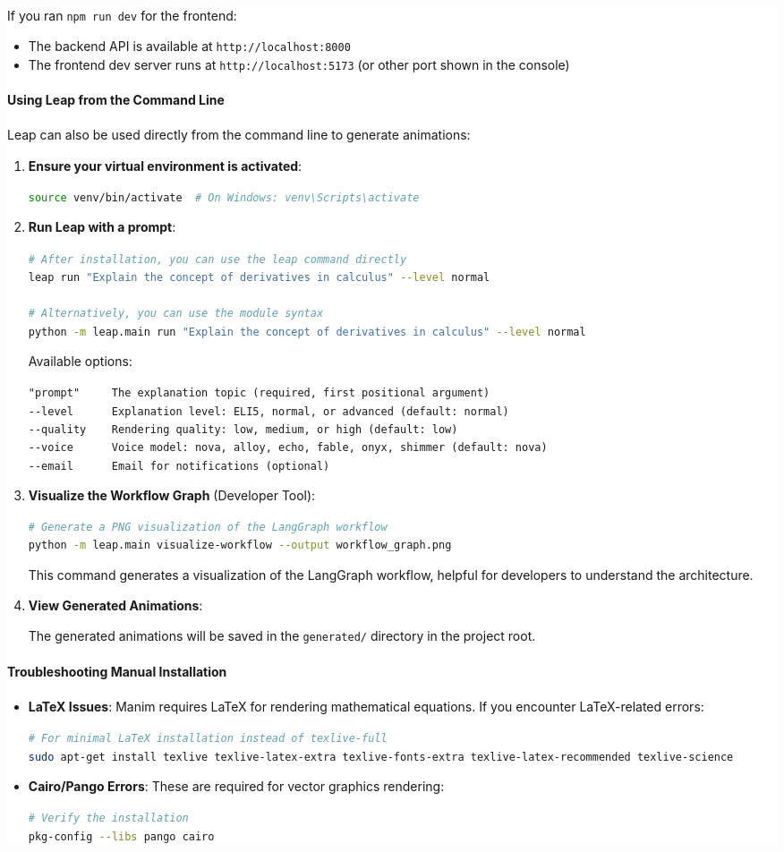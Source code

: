    If you ran `npm run dev` for the frontend:
   - The backend API is available at `http://localhost:8000`
   - The frontend dev server runs at `http://localhost:5173` (or other port shown in the console)

#### Using Leap from the Command Line

Leap can also be used directly from the command line to generate animations:

1. **Ensure your virtual environment is activated**:
   ```bash
   source venv/bin/activate  # On Windows: venv\Scripts\activate
   ```

2. **Run Leap with a prompt**:
   ```bash
   # After installation, you can use the leap command directly
   leap run "Explain the concept of derivatives in calculus" --level normal
   
   # Alternatively, you can use the module syntax
   python -m leap.main run "Explain the concept of derivatives in calculus" --level normal
   ```

   Available options:
   ```
   "prompt"     The explanation topic (required, first positional argument)
   --level      Explanation level: ELI5, normal, or advanced (default: normal)
   --quality    Rendering quality: low, medium, or high (default: low)
   --voice      Voice model: nova, alloy, echo, fable, onyx, shimmer (default: nova)
   --email      Email for notifications (optional)
   ```

3. **Visualize the Workflow Graph** (Developer Tool):
   ```bash
   # Generate a PNG visualization of the LangGraph workflow
   python -m leap.main visualize-workflow --output workflow_graph.png
   ```
   This command generates a visualization of the LangGraph workflow, helpful for developers to understand the architecture.

4. **View Generated Animations**:
   
   The generated animations will be saved in the `generated/` directory in the project root.

#### Troubleshooting Manual Installation

- **LaTeX Issues**: Manim requires LaTeX for rendering mathematical equations. If you encounter LaTeX-related errors:
  ```bash
  # For minimal LaTeX installation instead of texlive-full
  sudo apt-get install texlive texlive-latex-extra texlive-fonts-extra texlive-latex-recommended texlive-science
  ```

- **Cairo/Pango Errors**: These are required for vector graphics rendering:
  ```bash
  # Verify the installation
  pkg-config --libs pango cairo
  ```
